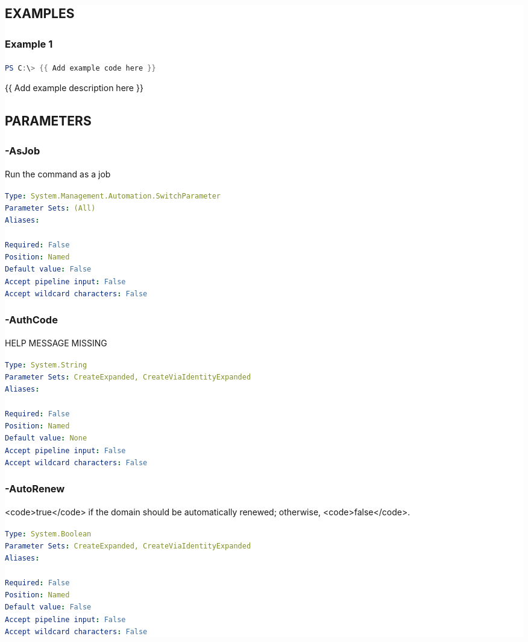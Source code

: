 ## EXAMPLES

### Example 1
```powershell
PS C:\> {{ Add example code here }}
```

{{ Add example description here }}

## PARAMETERS

### -AsJob
Run the command as a job

```yaml
Type: System.Management.Automation.SwitchParameter
Parameter Sets: (All)
Aliases:

Required: False
Position: Named
Default value: False
Accept pipeline input: False
Accept wildcard characters: False
```

### -AuthCode
HELP MESSAGE MISSING

```yaml
Type: System.String
Parameter Sets: CreateExpanded, CreateViaIdentityExpanded
Aliases:

Required: False
Position: Named
Default value: None
Accept pipeline input: False
Accept wildcard characters: False
```

### -AutoRenew
\<code\>true\</code\> if the domain should be automatically renewed; otherwise, \<code\>false\</code\>.

```yaml
Type: System.Boolean
Parameter Sets: CreateExpanded, CreateViaIdentityExpanded
Aliases:

Required: False
Position: Named
Default value: False
Accept pipeline input: False
Accept wildcard characters: False
```
